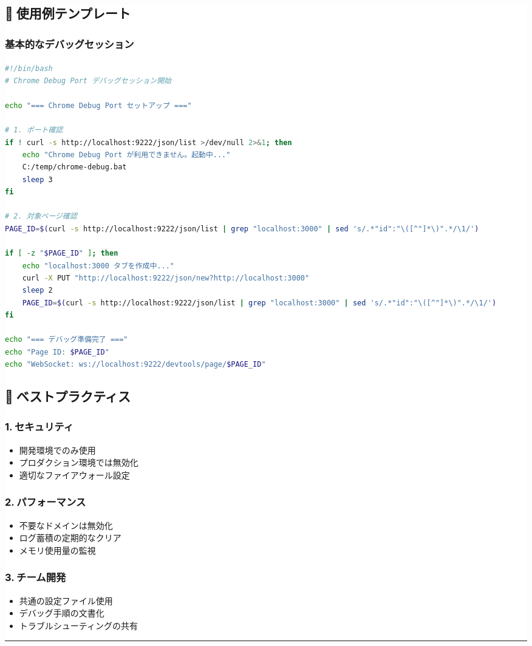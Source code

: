 ## 📝 使用例テンプレート

### 基本的なデバッグセッション
```bash
#!/bin/bash
# Chrome Debug Port デバッグセッション開始

echo "=== Chrome Debug Port セットアップ ==="

# 1. ポート確認
if ! curl -s http://localhost:9222/json/list >/dev/null 2>&1; then
    echo "Chrome Debug Port が利用できません。起動中..."
    C:/temp/chrome-debug.bat
    sleep 3
fi

# 2. 対象ページ確認
PAGE_ID=$(curl -s http://localhost:9222/json/list | grep "localhost:3000" | sed 's/.*"id":"\([^"]*\)".*/\1/')

if [ -z "$PAGE_ID" ]; then
    echo "localhost:3000 タブを作成中..."
    curl -X PUT "http://localhost:9222/json/new?http://localhost:3000"
    sleep 2
    PAGE_ID=$(curl -s http://localhost:9222/json/list | grep "localhost:3000" | sed 's/.*"id":"\([^"]*\)".*/\1/')
fi

echo "=== デバッグ準備完了 ==="
echo "Page ID: $PAGE_ID"
echo "WebSocket: ws://localhost:9222/devtools/page/$PAGE_ID"
```

## 🎯 ベストプラクティス

### 1. セキュリティ
- 開発環境でのみ使用
- プロダクション環境では無効化
- 適切なファイアウォール設定

### 2. パフォーマンス
- 不要なドメインは無効化
- ログ蓄積の定期的なクリア
- メモリ使用量の監視

### 3. チーム開発
- 共通の設定ファイル使用
- デバッグ手順の文書化
- トラブルシューティングの共有

---